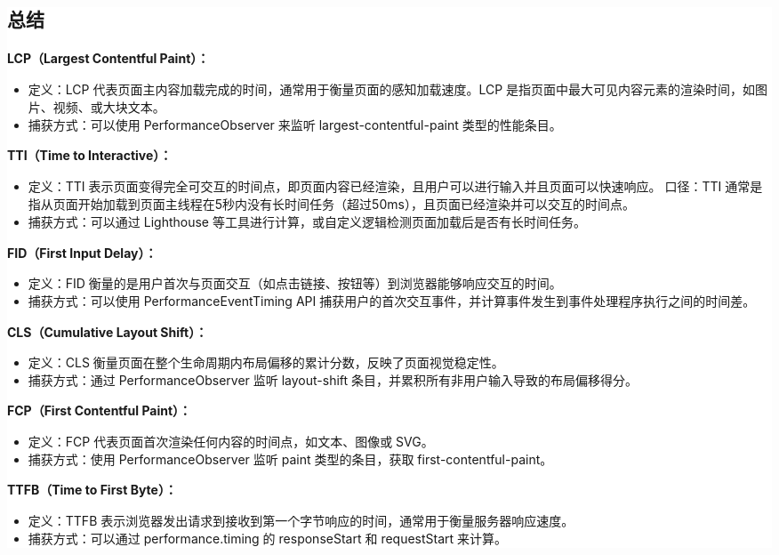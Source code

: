 ## 总结

**LCP（Largest Contentful Paint）：**

- 定义：LCP 代表页面主内容加载完成的时间，通常用于衡量页面的感知加载速度。LCP 是指页面中最大可见内容元素的渲染时间，如图片、视频、或大块文本。
- 捕获方式：可以使用 PerformanceObserver 来监听 largest-contentful-paint 类型的性能条目。

**TTI（Time to Interactive）：**

- 定义：TTI 表示页面变得完全可交互的时间点，即页面内容已经渲染，且用户可以进行输入并且页面可以快速响应。
  口径：TTI 通常是指从页面开始加载到页面主线程在5秒内没有长时间任务（超过50ms），且页面已经渲染并可以交互的时间点。
- 捕获方式：可以通过 Lighthouse 等工具进行计算，或自定义逻辑检测页面加载后是否有长时间任务。

**FID（First Input Delay）：**

- 定义：FID 衡量的是用户首次与页面交互（如点击链接、按钮等）到浏览器能够响应交互的时间。
- 捕获方式：可以使用 PerformanceEventTiming API 捕获用户的首次交互事件，并计算事件发生到事件处理程序执行之间的时间差。

**CLS（Cumulative Layout Shift）：**

- 定义：CLS 衡量页面在整个生命周期内布局偏移的累计分数，反映了页面视觉稳定性。
- 捕获方式：通过 PerformanceObserver 监听 layout-shift 条目，并累积所有非用户输入导致的布局偏移得分。

**FCP（First Contentful Paint）：**

- 定义：FCP 代表页面首次渲染任何内容的时间点，如文本、图像或 SVG。
- 捕获方式：使用 PerformanceObserver 监听 paint 类型的条目，获取 first-contentful-paint。

**TTFB（Time to First Byte）：**

- 定义：TTFB 表示浏览器发出请求到接收到第一个字节响应的时间，通常用于衡量服务器响应速度。
- 捕获方式：可以通过 performance.timing 的 responseStart 和 requestStart 来计算。
